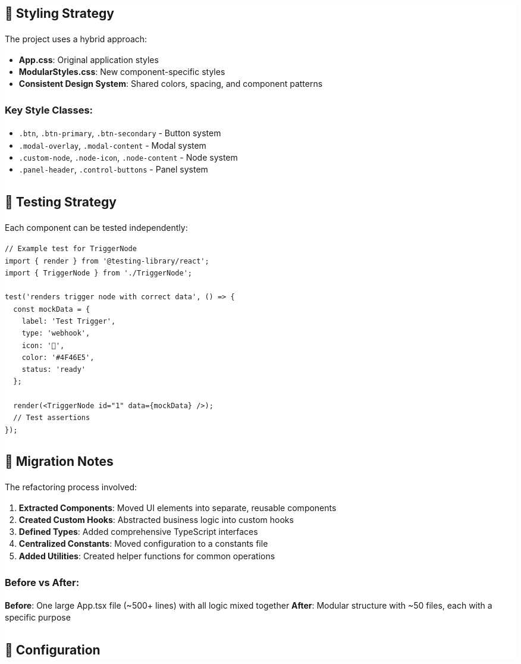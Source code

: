 ## 🎨 Styling Strategy

The project uses a hybrid approach:
- **App.css**: Original application styles
- **ModularStyles.css**: New component-specific styles
- **Consistent Design System**: Shared colors, spacing, and component patterns

### Key Style Classes:
- `.btn`, `.btn-primary`, `.btn-secondary` - Button system
- `.modal-overlay`, `.modal-content` - Modal system
- `.custom-node`, `.node-icon`, `.node-content` - Node system
- `.panel-header`, `.control-buttons` - Panel system

## 🧪 Testing Strategy

Each component can be tested independently:

```tsx
// Example test for TriggerNode
import { render } from '@testing-library/react';
import { TriggerNode } from './TriggerNode';

test('renders trigger node with correct data', () => {
  const mockData = {
    label: 'Test Trigger',
    type: 'webhook',
    icon: '🔗',
    color: '#4F46E5',
    status: 'ready'
  };
  
  render(<TriggerNode id="1" data={mockData} />);
  // Test assertions
});
```

## 📝 Migration Notes

The refactoring process involved:

1. **Extracted Components**: Moved UI elements into separate, reusable components
2. **Created Custom Hooks**: Abstracted business logic into custom hooks
3. **Defined Types**: Added comprehensive TypeScript interfaces
4. **Centralized Constants**: Moved configuration to a constants file
5. **Added Utilities**: Created helper functions for common operations

### Before vs After:

**Before**: One large App.tsx file (~500+ lines) with all logic mixed together
**After**: Modular structure with ~50 files, each with a specific purpose

## 🔧 Configuration
